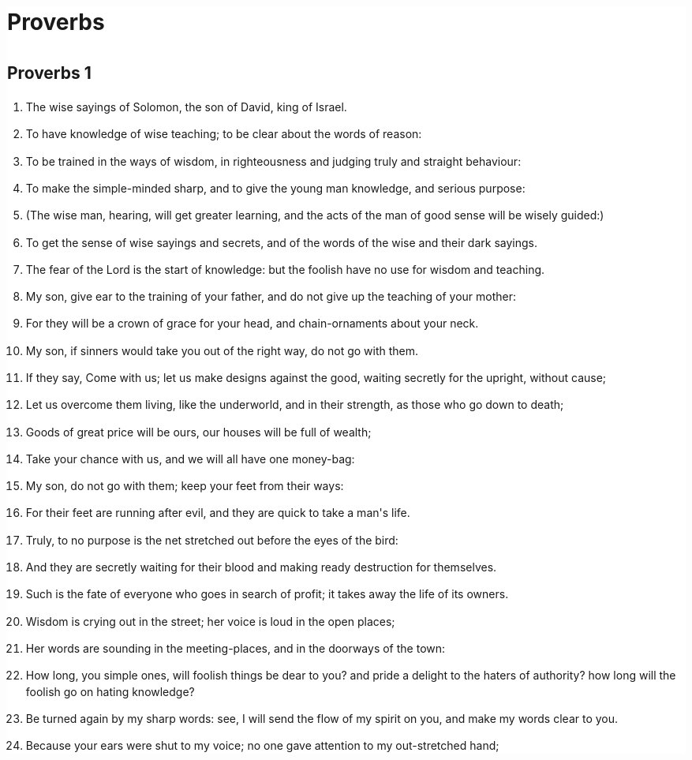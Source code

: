 # Proverbs

## Proverbs 1

1. The wise sayings of Solomon, the son of David, king of Israel.

2. To have knowledge of wise teaching; to be clear about the words of reason:

3. To be trained in the ways of wisdom, in righteousness and judging truly and straight behaviour:

4. To make the simple-minded sharp, and to give the young man knowledge, and serious purpose:

5. (The wise man, hearing, will get greater learning, and the acts of the man of good sense will be wisely guided:)

6. To get the sense of wise sayings and secrets, and of the words of the wise and their dark sayings.

7. The fear of the Lord is the start of knowledge: but the foolish have no use for wisdom and teaching.

8. My son, give ear to the training of your father, and do not give up the teaching of your mother:

9. For they will be a crown of grace for your head, and chain-ornaments about your neck.

10. My son, if sinners would take you out of the right way, do not go with them.

11. If they say, Come with us; let us make designs against the good, waiting secretly for the upright, without cause;

12. Let us overcome them living, like the underworld, and in their strength, as those who go down to death;

13. Goods of great price will be ours, our houses will be full of wealth;

14. Take your chance with us, and we will all have one money-bag:

15. My son, do not go with them; keep your feet from their ways:

16. For their feet are running after evil, and they are quick to take a man's life.

17. Truly, to no purpose is the net stretched out before the eyes of the bird:

18. And they are secretly waiting for their blood and making ready destruction for themselves.

19. Such is the fate of everyone who goes in search of profit; it takes away the life of its owners.

20. Wisdom is crying out in the street; her voice is loud in the open places;

21. Her words are sounding in the meeting-places, and in the doorways of the town:

22. How long, you simple ones, will foolish things be dear to you? and pride a delight to the haters of authority? how long will the foolish go on hating knowledge?

23. Be turned again by my sharp words: see, I will send the flow of my spirit on you, and make my words clear to you.

24. Because your ears were shut to my voice; no one gave attention to my out-stretched hand;
